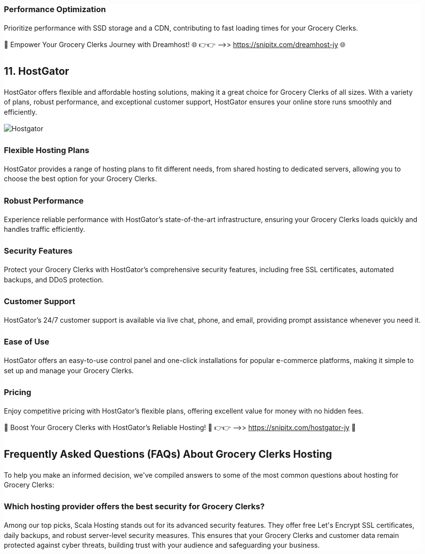 ### Performance Optimization
Prioritize performance with SSD storage and a CDN, contributing to fast loading times for your Grocery Clerks.

🚀 Empower Your Grocery Clerks Journey with Dreamhost! 🌐
👉👉 -->> https://snipitx.com/dreamhost-jy 🌐

## 11. HostGator

HostGator offers flexible and affordable hosting solutions, making it a great choice for Grocery Clerks of all sizes. With a variety of plans, robust performance, and exceptional customer support, HostGator ensures your online store runs smoothly and efficiently.

![Hostgator](https://i.imgur.com/SNC0dSu.jpeg "Hostgator Hosting")

### Flexible Hosting Plans
HostGator provides a range of hosting plans to fit different needs, from shared hosting to dedicated servers, allowing you to choose the best option for your Grocery Clerks.

### Robust Performance
Experience reliable performance with HostGator’s state-of-the-art infrastructure, ensuring your Grocery Clerks loads quickly and handles traffic efficiently.

### Security Features
Protect your Grocery Clerks with HostGator’s comprehensive security features, including free SSL certificates, automated backups, and DDoS protection.

### Customer Support
HostGator’s 24/7 customer support is available via live chat, phone, and email, providing prompt assistance whenever you need it.

### Ease of Use
HostGator offers an easy-to-use control panel and one-click installations for popular e-commerce platforms, making it simple to set up and manage your Grocery Clerks.

### Pricing
Enjoy competitive pricing with HostGator’s flexible plans, offering excellent value for money with no hidden fees.

🌟 Boost Your Grocery Clerks with HostGator’s Reliable Hosting! 🚀
👉👉 -->> https://snipitx.com/hostgator-jy 🚀

## Frequently Asked Questions (FAQs) About Grocery Clerks Hosting

To help you make an informed decision, we've compiled answers to some of the most common questions about hosting for Grocery Clerks:

### Which hosting provider offers the best security for Grocery Clerks? 
Among our top picks, Scala Hosting stands out for its advanced security features. They offer free Let's Encrypt SSL certificates, daily backups, and robust server-level security measures. This ensures that your Grocery Clerks and customer data remain protected against cyber threats, building trust with your audience and safeguarding your business.
